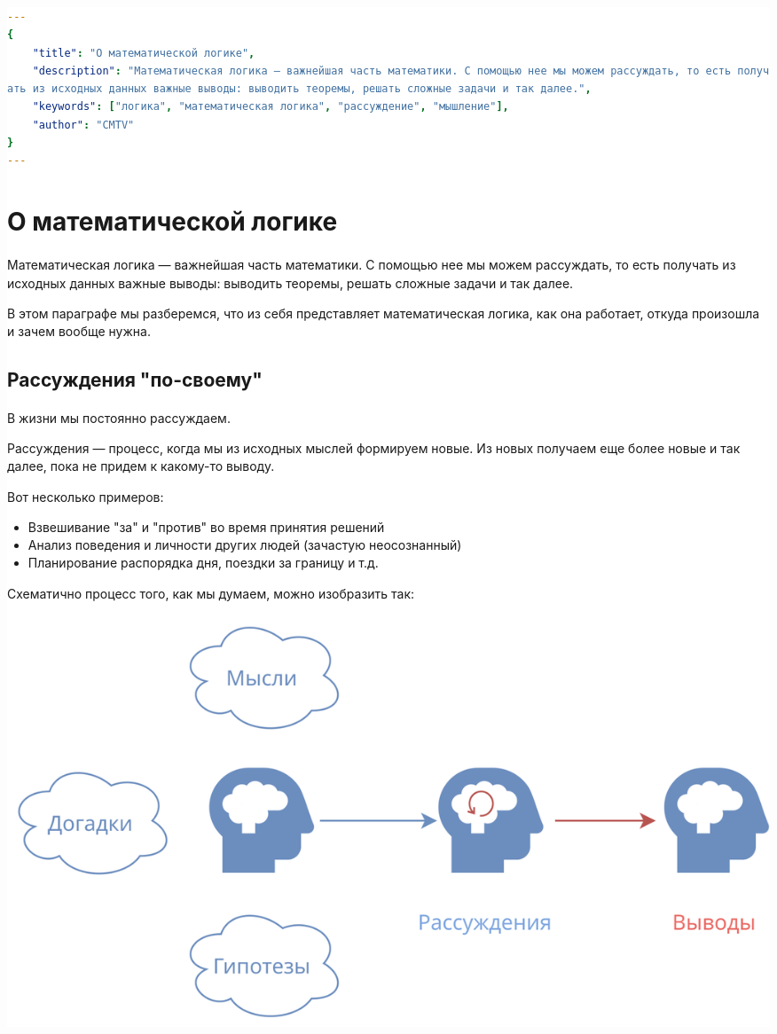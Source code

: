 ```yaml
---
{
    "title": "О математической логике",
    "description": "Математическая логика — важнейшая часть математики. С помощью нее мы можем рассуждать, то есть получать из исходных данных важные выводы: выводить теоремы, решать сложные задачи и так далее.",
    "keywords": ["логика", "математическая логика", "рассуждение", "мышление"],
    "author": "CMTV"
}
---
```


# О математической логике

Математическая логика — важнейшая часть математики. С помощью нее мы можем рассуждать, то есть получать из исходных данных важные выводы: выводить теоремы, решать сложные задачи и так далее.

В этом параграфе мы разберемся, что из себя представляет математическая логика, как она работает, откуда произошла и зачем вообще нужна.

## Рассуждения "по-своему"

В жизни мы постоянно рассуждаем.

Рассуждения — процесс, когда мы из исходных мыслей формируем новые. Из новых получаем еще более новые и так далее, пока не придем к какому-то выводу.

Вот несколько примеров:

* Взвешивание "за" и "против" во время принятия решений
* Анализ поведения и личности других людей (зачастую неосознанный) 
* Планирование распорядка дня, поездки за границу и т.д.

Схематично процесс того, как мы думаем, можно изобразить так:

[![Схема человеческой логики](images/scheme-brain-logic.svg)](images/scheme-brain-logic.svg)
